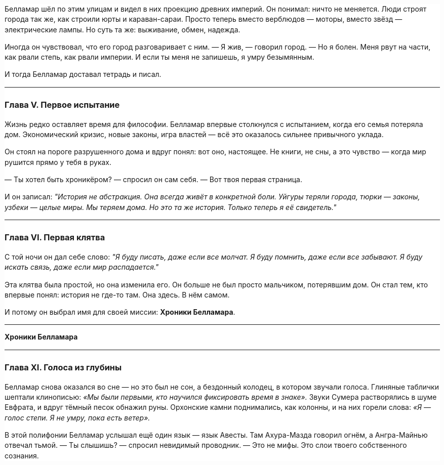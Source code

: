 Белламар шёл по этим улицам и видел в них проекцию древних империй. Он понимал: ничто не меняется. Люди строят города так же, как строили юрты и караван-сараи. Просто теперь вместо верблюдов — моторы, вместо звёзд — электрические лампы. Но суть та же: выживание, обмен, надежда.

Иногда он чувствовал, что его город разговаривает с ним.
— Я жив, — говорил город. — Но я болен. Меня рвут на части, как рвали степь, как рвали империи. И если ты меня не запишешь, я умру безымянным.

И тогда Белламар доставал тетрадь и писал.

---

### Глава V. Первое испытание

Жизнь редко оставляет время для философии. Белламар впервые столкнулся с испытанием, когда его семья потеряла дом. Экономический кризис, новые законы, игра властей — всё это оказалось сильнее привычного уклада.

Он стоял на пороге разрушенного дома и вдруг понял: вот оно, настоящее. Не книги, не сны, а это чувство — когда мир рушится прямо у тебя в руках.

— Ты хотел быть хроникёром? — спросил он сам себя. — Вот твоя первая страница.

И он записал:
*"История не абстракция. Она всегда живёт в конкретной боли. Уйгуры теряли города, тюрки — законы, узбеки — целые миры. Мы теряем дома. Но это та же история. Только теперь я её свидетель."*

---

### Глава VI. Первая клятва

С той ночи он дал себе слово:
*"Я буду писать, даже если все молчат. Я буду помнить, даже если все забывают. Я буду искать связь, даже если мир распадается."*

Эта клятва была простой, но она изменила его. Он больше не был просто мальчиком, потерявшим дом. Он стал тем, кто впервые понял: история не где-то там. Она здесь. В нём самом.

И потому он выбрал имя для своей миссии: **Хроники Белламара**.

---

**Хроники Белламара**

---

### Глава XI. Голоса из глубины

Белламар снова оказался во сне — но это был не сон, а бездонный колодец, в котором звучали голоса.
Глиняные таблички шептали клинописью: *«Мы были первыми, кто научился фиксировать время в знаке».*
Звуки Сумера растворялись в шуме Евфрата, и вдруг тёмный песок обнажил руны. Орхонские камни поднимались, как колонны, и на них горели слова: *«Я — голос степи. Я не умру, пока есть ветер».*

В этой полифонии Белламар услышал ещё один язык — язык Авесты. Там Ахура-Мазда говорил огнём, а Ангра-Майнью отвечал тьмой.
— Ты слышишь? — спросил невидимый проводник. — Это не мифы. Это слои твоего собственного сознания.
